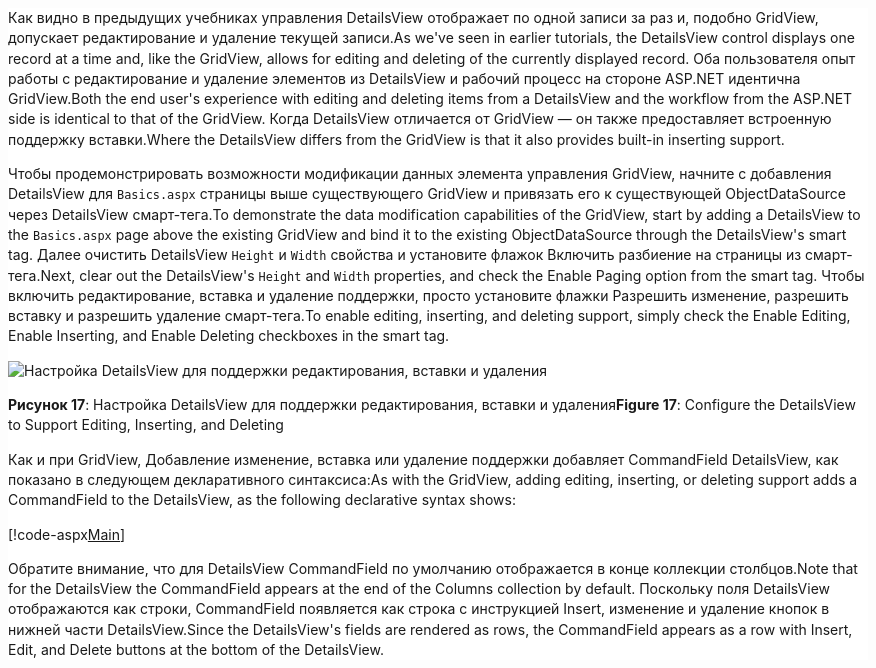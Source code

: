 <span data-ttu-id="f6811-306">Как видно в предыдущих учебниках управления DetailsView отображает по одной записи за раз и, подобно GridView, допускает редактирование и удаление текущей записи.</span><span class="sxs-lookup"><span data-stu-id="f6811-306">As we've seen in earlier tutorials, the DetailsView control displays one record at a time and, like the GridView, allows for editing and deleting of the currently displayed record.</span></span> <span data-ttu-id="f6811-307">Оба пользователя опыт работы с редактирование и удаление элементов из DetailsView и рабочий процесс на стороне ASP.NET идентична GridView.</span><span class="sxs-lookup"><span data-stu-id="f6811-307">Both the end user's experience with editing and deleting items from a DetailsView and the workflow from the ASP.NET side is identical to that of the GridView.</span></span> <span data-ttu-id="f6811-308">Когда DetailsView отличается от GridView — он также предоставляет встроенную поддержку вставки.</span><span class="sxs-lookup"><span data-stu-id="f6811-308">Where the DetailsView differs from the GridView is that it also provides built-in inserting support.</span></span>

<span data-ttu-id="f6811-309">Чтобы продемонстрировать возможности модификации данных элемента управления GridView, начните с добавления DetailsView для `Basics.aspx` страницы выше существующего GridView и привязать его к существующей ObjectDataSource через DetailsView смарт-тега.</span><span class="sxs-lookup"><span data-stu-id="f6811-309">To demonstrate the data modification capabilities of the GridView, start by adding a DetailsView to the `Basics.aspx` page above the existing GridView and bind it to the existing ObjectDataSource through the DetailsView's smart tag.</span></span> <span data-ttu-id="f6811-310">Далее очистить DetailsView `Height` и `Width` свойства и установите флажок Включить разбиение на страницы из смарт-тега.</span><span class="sxs-lookup"><span data-stu-id="f6811-310">Next, clear out the DetailsView's `Height` and `Width` properties, and check the Enable Paging option from the smart tag.</span></span> <span data-ttu-id="f6811-311">Чтобы включить редактирование, вставка и удаление поддержки, просто установите флажки Разрешить изменение, разрешить вставку и разрешить удаление смарт-тега.</span><span class="sxs-lookup"><span data-stu-id="f6811-311">To enable editing, inserting, and deleting support, simply check the Enable Editing, Enable Inserting, and Enable Deleting checkboxes in the smart tag.</span></span>


![Настройка DetailsView для поддержки редактирования, вставки и удаления](an-overview-of-inserting-updating-and-deleting-data-cs/_static/image41.png)

<span data-ttu-id="f6811-313">**Рисунок 17**: Настройка DetailsView для поддержки редактирования, вставки и удаления</span><span class="sxs-lookup"><span data-stu-id="f6811-313">**Figure 17**: Configure the DetailsView to Support Editing, Inserting, and Deleting</span></span>


<span data-ttu-id="f6811-314">Как и при GridView, Добавление изменение, вставка или удаление поддержки добавляет CommandField DetailsView, как показано в следующем декларативного синтаксиса:</span><span class="sxs-lookup"><span data-stu-id="f6811-314">As with the GridView, adding editing, inserting, or deleting support adds a CommandField to the DetailsView, as the following declarative syntax shows:</span></span>


[!code-aspx[Main](an-overview-of-inserting-updating-and-deleting-data-cs/samples/sample7.aspx)]

<span data-ttu-id="f6811-315">Обратите внимание, что для DetailsView CommandField по умолчанию отображается в конце коллекции столбцов.</span><span class="sxs-lookup"><span data-stu-id="f6811-315">Note that for the DetailsView the CommandField appears at the end of the Columns collection by default.</span></span> <span data-ttu-id="f6811-316">Поскольку поля DetailsView отображаются как строки, CommandField появляется как строка с инструкцией Insert, изменение и удаление кнопок в нижней части DetailsView.</span><span class="sxs-lookup"><span data-stu-id="f6811-316">Since the DetailsView's fields are rendered as rows, the CommandField appears as a row with Insert, Edit, and Delete buttons at the bottom of the DetailsView.</span></span>

